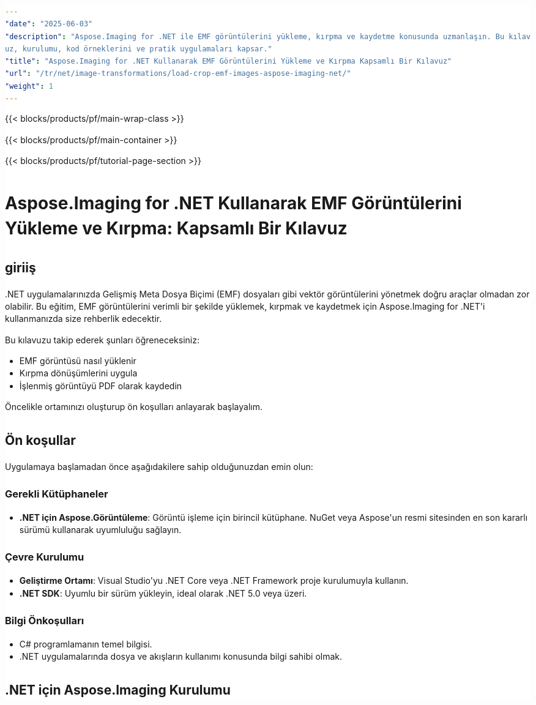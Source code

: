 ```yaml
---
"date": "2025-06-03"
"description": "Aspose.Imaging for .NET ile EMF görüntülerini yükleme, kırpma ve kaydetme konusunda uzmanlaşın. Bu kılavuz, kurulumu, kod örneklerini ve pratik uygulamaları kapsar."
"title": "Aspose.Imaging for .NET Kullanarak EMF Görüntülerini Yükleme ve Kırpma Kapsamlı Bir Kılavuz"
"url": "/tr/net/image-transformations/load-crop-emf-images-aspose-imaging-net/"
"weight": 1
---
```


{{< blocks/products/pf/main-wrap-class >}}

{{< blocks/products/pf/main-container >}}

{{< blocks/products/pf/tutorial-page-section >}}
# Aspose.Imaging for .NET Kullanarak EMF Görüntülerini Yükleme ve Kırpma: Kapsamlı Bir Kılavuz

## giriiş

.NET uygulamalarınızda Gelişmiş Meta Dosya Biçimi (EMF) dosyaları gibi vektör görüntülerini yönetmek doğru araçlar olmadan zor olabilir. Bu eğitim, EMF görüntülerini verimli bir şekilde yüklemek, kırpmak ve kaydetmek için Aspose.Imaging for .NET'i kullanmanızda size rehberlik edecektir.

Bu kılavuzu takip ederek şunları öğreneceksiniz:
- EMF görüntüsü nasıl yüklenir
- Kırpma dönüşümlerini uygula
- İşlenmiş görüntüyü PDF olarak kaydedin

Öncelikle ortamınızı oluşturup ön koşulları anlayarak başlayalım.

## Ön koşullar

Uygulamaya başlamadan önce aşağıdakilere sahip olduğunuzdan emin olun:

### Gerekli Kütüphaneler
- **.NET için Aspose.Görüntüleme**: Görüntü işleme için birincil kütüphane. NuGet veya Aspose'un resmi sitesinden en son kararlı sürümü kullanarak uyumluluğu sağlayın.

### Çevre Kurulumu
- **Geliştirme Ortamı**: Visual Studio'yu .NET Core veya .NET Framework proje kurulumuyla kullanın.
- **.NET SDK**: Uyumlu bir sürüm yükleyin, ideal olarak .NET 5.0 veya üzeri.

### Bilgi Önkoşulları
- C# programlamanın temel bilgisi.
- .NET uygulamalarında dosya ve akışların kullanımı konusunda bilgi sahibi olmak.

## .NET için Aspose.Imaging Kurulumu
